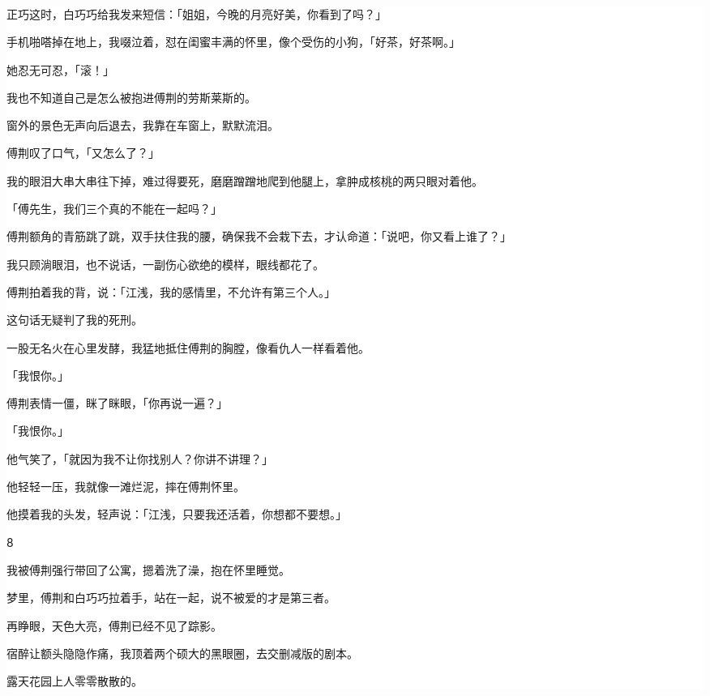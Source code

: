 正巧这时，白巧巧给我发来短信：「姐姐，今晚的月亮好美，你看到了吗？」


手机啪嗒掉在地上，我啜泣着，怼在闺蜜丰满的怀里，像个受伤的小狗，「好茶，好茶啊。」


她忍无可忍，「滚！」


我也不知道自己是怎么被抱进傅荆的劳斯莱斯的。


窗外的景色无声向后退去，我靠在车窗上，默默流泪。


傅荆叹了口气，「又怎么了？」


我的眼泪大串大串往下掉，难过得要死，磨磨蹭蹭地爬到他腿上，拿肿成核桃的两只眼对着他。


「傅先生，我们三个真的不能在一起吗？」


傅荆额角的青筋跳了跳，双手扶住我的腰，确保我不会栽下去，才认命道：「说吧，你又看上谁了？」


我只顾淌眼泪，也不说话，一副伤心欲绝的模样，眼线都花了。


傅荆拍着我的背，说：「江浅，我的感情里，不允许有第三个人。」


这句话无疑判了我的死刑。


一股无名火在心里发酵，我猛地抵住傅荆的胸膛，像看仇人一样看着他。


「我恨你。」


傅荆表情一僵，眯了眯眼，「你再说一遍？」


「我恨你。」


他气笑了，「就因为我不让你找别人？你讲不讲理？」


他轻轻一压，我就像一滩烂泥，摔在傅荆怀里。


他摸着我的头发，轻声说：「江浅，只要我还活着，你想都不要想。」


8


我被傅荆强行带回了公寓，摁着洗了澡，抱在怀里睡觉。


梦里，傅荆和白巧巧拉着手，站在一起，说不被爱的才是第三者。


再睁眼，天色大亮，傅荆已经不见了踪影。


宿醉让额头隐隐作痛，我顶着两个硕大的黑眼圈，去交删减版的剧本。


露天花园上人零零散散的。
